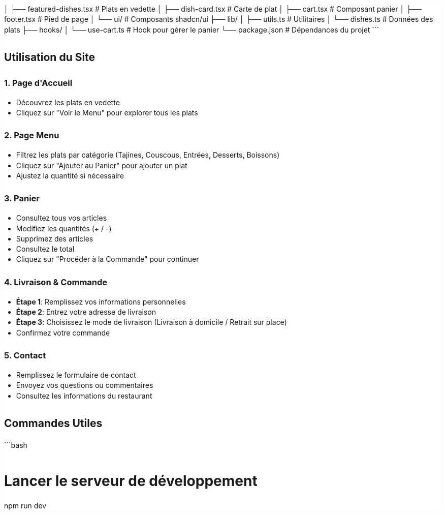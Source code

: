 │   ├── featured-dishes.tsx   # Plats en vedette
│   ├── dish-card.tsx         # Carte de plat
│   ├── cart.tsx              # Composant panier
│   ├── footer.tsx            # Pied de page
│   └── ui/                   # Composants shadcn/ui
├── lib/
│   ├── utils.ts              # Utilitaires
│   └── dishes.ts             # Données des plats
├── hooks/
│   └── use-cart.ts           # Hook pour gérer le panier
└── package.json              # Dépendances du projet
\`\`\`

## Utilisation du Site

### 1. Page d'Accueil
- Découvrez les plats en vedette
- Cliquez sur "Voir le Menu" pour explorer tous les plats

### 2. Page Menu
- Filtrez les plats par catégorie (Tajines, Couscous, Entrées, Desserts, Boissons)
- Cliquez sur "Ajouter au Panier" pour ajouter un plat
- Ajustez la quantité si nécessaire

### 3. Panier
- Consultez tous vos articles
- Modifiez les quantités (+ / -)
- Supprimez des articles
- Consultez le total
- Cliquez sur "Procéder à la Commande" pour continuer

### 4. Livraison & Commande
- **Étape 1**: Remplissez vos informations personnelles
- **Étape 2**: Entrez votre adresse de livraison
- **Étape 3**: Choisissez le mode de livraison (Livraison à domicile / Retrait sur place)
- Confirmez votre commande

### 5. Contact
- Remplissez le formulaire de contact
- Envoyez vos questions ou commentaires
- Consultez les informations du restaurant

## Commandes Utiles

\`\`\`bash
# Lancer le serveur de développement
npm run dev
